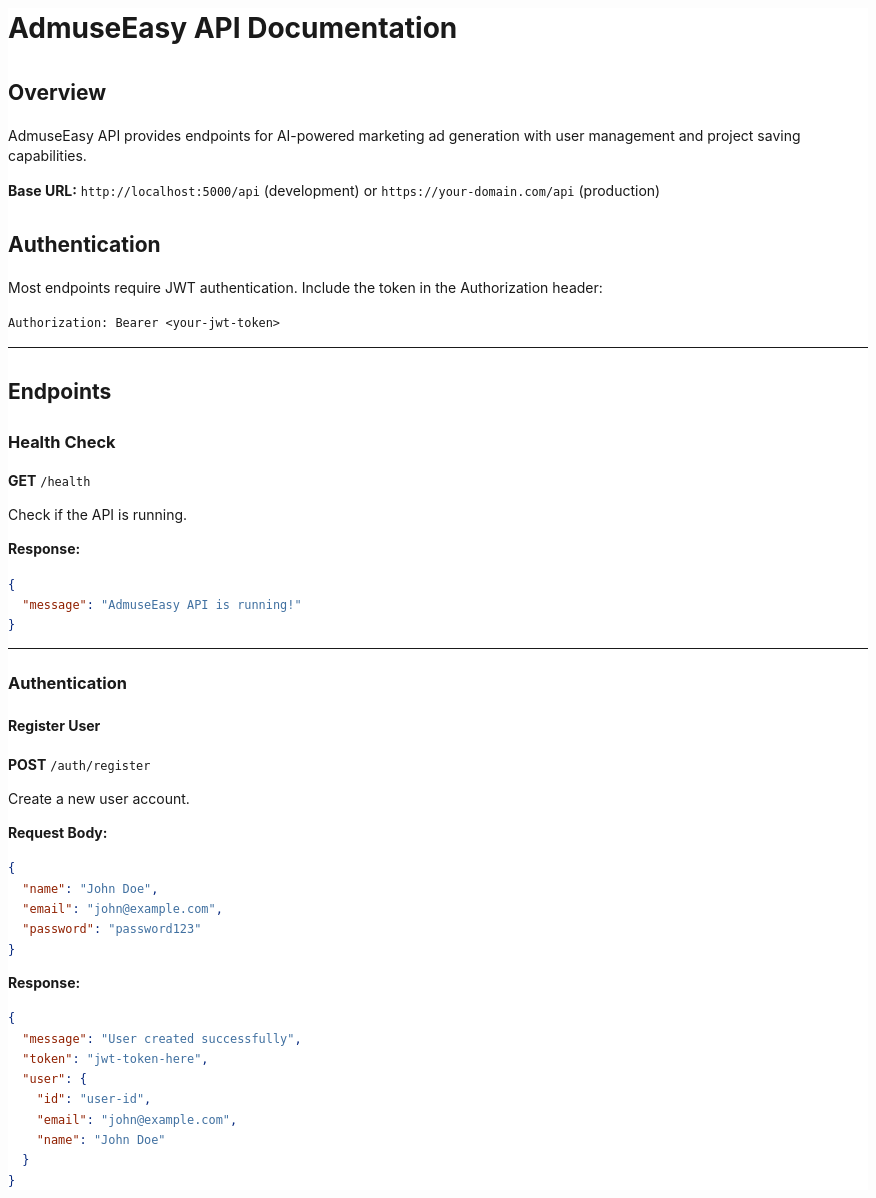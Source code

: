 # AdmuseEasy API Documentation

## Overview
AdmuseEasy API provides endpoints for AI-powered marketing ad generation with user management and project saving capabilities.

**Base URL:** `http://localhost:5000/api` (development) or `https://your-domain.com/api` (production)

## Authentication
Most endpoints require JWT authentication. Include the token in the Authorization header:
```
Authorization: Bearer <your-jwt-token>
```

---

## Endpoints

### Health Check
**GET** `/health`

Check if the API is running.

**Response:**
```json
{
  "message": "AdmuseEasy API is running!"
}
```

---

### Authentication

#### Register User
**POST** `/auth/register`

Create a new user account.

**Request Body:**
```json
{
  "name": "John Doe",
  "email": "john@example.com",
  "password": "password123"
}
```

**Response:**
```json
{
  "message": "User created successfully",
  "token": "jwt-token-here",
  "user": {
    "id": "user-id",
    "email": "john@example.com",
    "name": "John Doe"
  }
}
```
